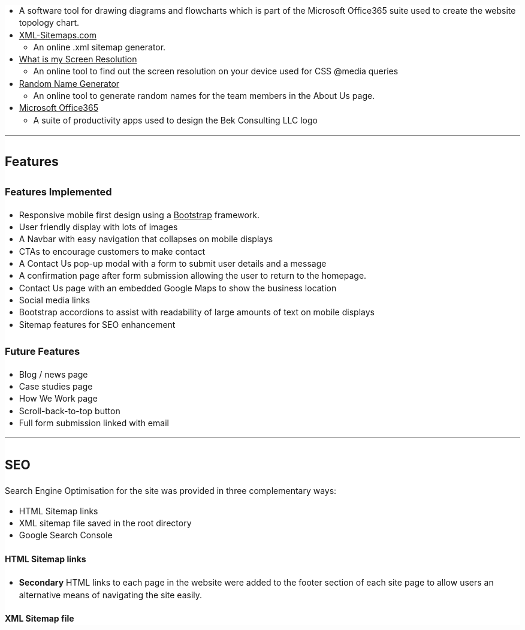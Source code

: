   - A software tool for drawing diagrams and flowcharts which is part of the Microsoft Office365 suite used to create the website topology chart.
- [XML-Sitemaps.com](https://www.xml-sitemaps.com/)
  - An online .xml sitemap generator.
- [What is my Screen Resolution](http://whatismyscreenresolution.net/)
  - An online tool to find out the screen resolution on your device used for CSS @media queries
- [Random Name Generator](https://www.name-generator.org.uk/)
  - An online tool to generate random names for the team members in the About Us page.
- [Microsoft Office365](https://www.microsoft.com/en-gb/microsoft-365)
  - A suite of productivity apps used to design the Bek Consulting LLC logo

---

## Features ##

### Features Implemented ###

- Responsive mobile first design using a [Bootstrap](https://getbootstrap.com/) framework.
- User friendly display with lots of images
- A Navbar with easy navigation that collapses on mobile displays
- CTAs to encourage customers to make contact
- A Contact Us pop-up modal with a form to submit user details and a message
- A confirmation page after form submission allowing the user to return to the homepage.
- Contact Us page with an embedded Google Maps to show the business location
- Social media links
- Bootstrap accordions to assist with readability of large amounts of text on mobile displays
- Sitemap features for SEO enhancement
  
### Future Features ###

- Blog / news page
- Case studies page
- How We Work page
- Scroll-back-to-top button
- Full form submission linked with email

---

## SEO ##

Search Engine Optimisation for the site was provided in three complementary ways:

- HTML Sitemap links
- XML sitemap file saved in the root directory
- Google Search Console

#### HTML Sitemap links ####

- **Secondary** HTML links to each page in the website were added to the footer section of each site page to allow users an alternative means of navigating the site easily.

#### XML Sitemap file ####
